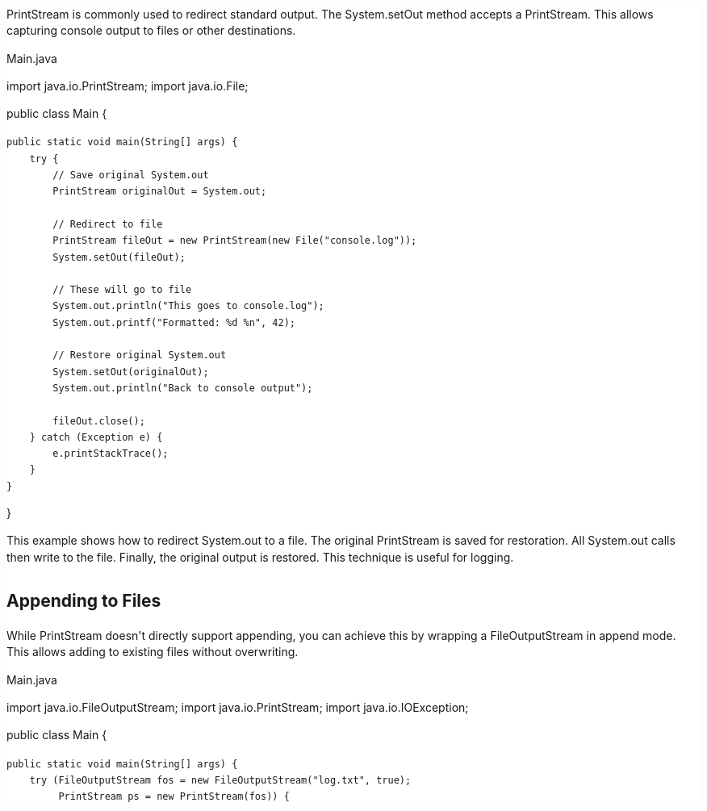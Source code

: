 PrintStream is commonly used to redirect standard output. The System.setOut
method accepts a PrintStream. This allows capturing console output to files or
other destinations.

Main.java
  

import java.io.PrintStream;
import java.io.File;

public class Main {

    public static void main(String[] args) {
        try {
            // Save original System.out
            PrintStream originalOut = System.out;
            
            // Redirect to file
            PrintStream fileOut = new PrintStream(new File("console.log"));
            System.setOut(fileOut);
            
            // These will go to file
            System.out.println("This goes to console.log");
            System.out.printf("Formatted: %d %n", 42);
            
            // Restore original System.out
            System.setOut(originalOut);
            System.out.println("Back to console output");
            
            fileOut.close();
        } catch (Exception e) {
            e.printStackTrace();
        }
    }
}

This example shows how to redirect System.out to a file. The original PrintStream
is saved for restoration. All System.out calls then write to the file. Finally,
the original output is restored. This technique is useful for logging.

## Appending to Files

While PrintStream doesn't directly support appending, you can achieve this by
wrapping a FileOutputStream in append mode. This allows adding to existing files
without overwriting.

Main.java
  

import java.io.FileOutputStream;
import java.io.PrintStream;
import java.io.IOException;

public class Main {

    public static void main(String[] args) {
        try (FileOutputStream fos = new FileOutputStream("log.txt", true);
             PrintStream ps = new PrintStream(fos)) {
            